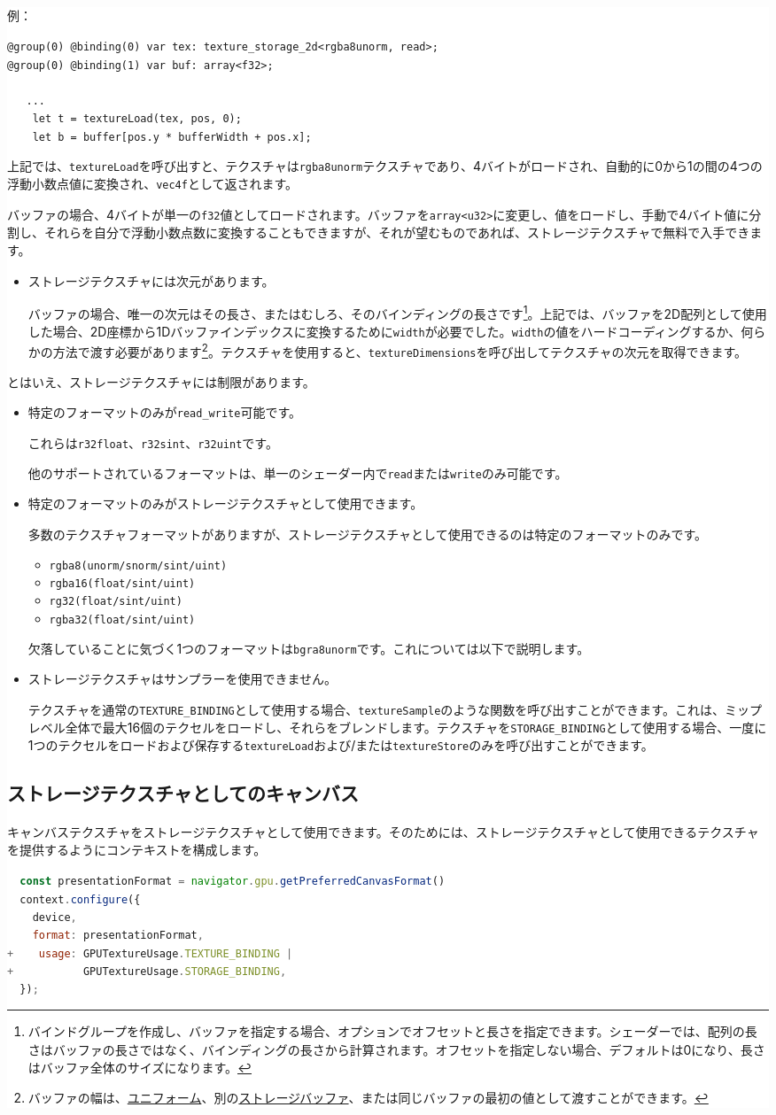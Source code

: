   例：

  ```wsgl
  @group(0) @binding(0) var tex: texture_storage_2d<rgba8unorm, read>;
  @group(0) @binding(1) var buf: array<f32>;

     ...
      let t = textureLoad(tex, pos, 0);
      let b = buffer[pos.y * bufferWidth + pos.x];
  ```

  上記では、`textureLoad`を呼び出すと、テクスチャは`rgba8unorm`テクスチャであり、4バイトがロードされ、自動的に0から1の間の4つの浮動小数点値に変換され、`vec4f`として返されます。

  バッファの場合、4バイトが単一の`f32`値としてロードされます。バッファを`array<u32>`に変更し、値をロードし、手動で4バイト値に分割し、それらを自分で浮動小数点数に変換することもできますが、それが望むものであれば、ストレージテクスチャで無料で入手できます。

* ストレージテクスチャには次元があります。

  バッファの場合、唯一の次元はその長さ、またはむしろ、そのバインディングの長さです[^binding]。上記では、バッファを2D配列として使用した場合、2D座標から1Dバッファインデックスに変換するために`width`が必要でした。`width`の値をハードコーディングするか、何らかの方法で渡す必要があります[^how-to-pass-data]。テクスチャを使用すると、`textureDimensions`を呼び出してテクスチャの次元を取得できます。

  [^binding]: バインドグループを作成し、バッファを指定する場合、オプションでオフセットと長さを指定できます。シェーダーでは、配列の長さはバッファの長さではなく、バインディングの長さから計算されます。オフセットを指定しない場合、デフォルトは0になり、長さはバッファ全体のサイズになります。

  [^how-to-pass-data]: バッファの幅は、[ユニフォーム](webgpu-uniforms.html)、別の[ストレージバッファ](webgpu-storage-buffers.html)、または同じバッファの最初の値として渡すことができます。

とはいえ、ストレージテクスチャには制限があります。

* 特定のフォーマットのみが`read_write`可能です。

  これらは`r32float`、`r32sint`、`r32uint`です。

  他のサポートされているフォーマットは、単一のシェーダー内で`read`または`write`のみ可能です。

* 特定のフォーマットのみがストレージテクスチャとして使用できます。

  多数のテクスチャフォーマットがありますが、ストレージテクスチャとして使用できるのは特定のフォーマットのみです。

  * `rgba8(unorm/snorm/sint/uint)`
  * `rgba16(float/sint/uint)`
  * `rg32(float/sint/uint)`
  * `rgba32(float/sint/uint)`

  欠落していることに気づく1つのフォーマットは`bgra8unorm`です。これについては以下で説明します。

* ストレージテクスチャはサンプラーを使用できません。

  テクスチャを通常の`TEXTURE_BINDING`として使用する場合、`textureSample`のような関数を呼び出すことができます。これは、ミップレベル全体で最大16個のテクセルをロードし、それらをブレンドします。テクスチャを`STORAGE_BINDING`として使用する場合、一度に1つのテクセルをロードおよび保存する`textureLoad`および/または`textureStore`のみを呼び出すことができます。

## ストレージテクスチャとしてのキャンバス

キャンバステクスチャをストレージテクスチャとして使用できます。そのためには、ストレージテクスチャとして使用できるテクスチャを提供するようにコンテキストを構成します。

```js
  const presentationFormat = navigator.gpu.getPreferredCanvasFormat()
  context.configure({
    device,
    format: presentationFormat,
+    usage: GPUTextureUsage.TEXTURE_BINDING |
+           GPUTextureUsage.STORAGE_BINDING,
  });
```
